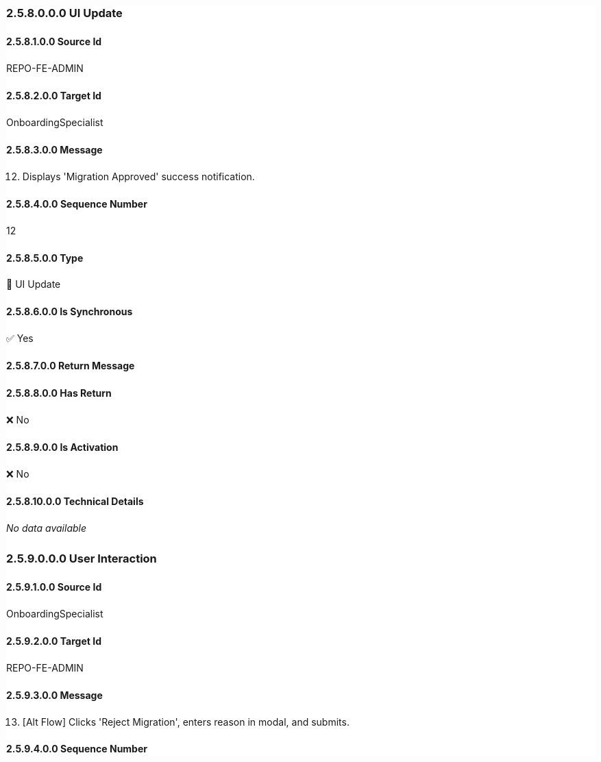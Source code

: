 ### 2.5.8.0.0.0 UI Update

#### 2.5.8.1.0.0 Source Id

REPO-FE-ADMIN

#### 2.5.8.2.0.0 Target Id

OnboardingSpecialist

#### 2.5.8.3.0.0 Message

12. Displays 'Migration Approved' success notification.

#### 2.5.8.4.0.0 Sequence Number

12

#### 2.5.8.5.0.0 Type

🔹 UI Update

#### 2.5.8.6.0.0 Is Synchronous

✅ Yes

#### 2.5.8.7.0.0 Return Message



#### 2.5.8.8.0.0 Has Return

❌ No

#### 2.5.8.9.0.0 Is Activation

❌ No

#### 2.5.8.10.0.0 Technical Details

*No data available*

### 2.5.9.0.0.0 User Interaction

#### 2.5.9.1.0.0 Source Id

OnboardingSpecialist

#### 2.5.9.2.0.0 Target Id

REPO-FE-ADMIN

#### 2.5.9.3.0.0 Message

13. [Alt Flow] Clicks 'Reject Migration', enters reason in modal, and submits.

#### 2.5.9.4.0.0 Sequence Number
